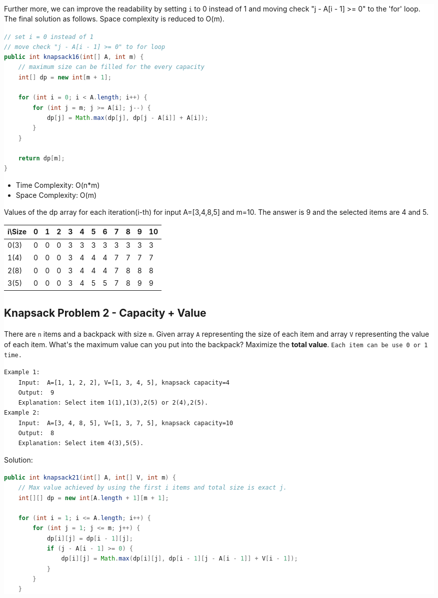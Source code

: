 Further more, we can improve the readability by setting `i` to 0 instead of 1 and moving check "j - A[i - 1] >= 0" to the 'for' loop. The final solution as follows. Space complexity is reduced to O(m).

```java
// set i = 0 instead of 1
// move check "j - A[i - 1] >= 0" to for loop
public int knapsack16(int[] A, int m) {
    // maximum size can be filled for the every capacity
    int[] dp = new int[m + 1];

    for (int i = 0; i < A.length; i++) {
        for (int j = m; j >= A[i]; j--) {
            dp[j] = Math.max(dp[j], dp[j - A[i]] + A[i]);
        }
    }

    return dp[m];
}
```

* Time Complexity: O(n*m)
* Space Complexity: O(m)

Values of the dp array for each iteration(i-th) for input A=[3,4,8,5] and m=10. The answer is 9 and the selected items are 4 and 5.

i\\Size | 0 | 1 | 2 | 3 | 4 | 5 | 6 | 7 | 8 | 9 | 10
--------|---|---|---|---|---|---|---|---|---|---|----
0(3)    | 0 | 0 | 0 | 3 | 3 | 3 | 3 | 3 | 3 | 3 | 3
1(4)    | 0 | 0 | 0 | 3 | 4 | 4 | 4 | 7 | 7 | 7 | 7
2(8)    | 0 | 0 | 0 | 3 | 4 | 4 | 4 | 7 | 8 | 8 | 8
3(5)    | 0 | 0 | 0 | 3 | 4 | 5 | 5 | 7 | 8 | 9 | 9

## Knapsack Problem 2 - Capacity + Value

There are `n` items and a backpack with size `m`. Given array `A` representing the size of each item and array `V` representing the value of each item. What's the maximum value can you put into the backpack? Maximize the **total value**. `Each item can be use 0 or 1 time.`

```raw
Example 1:
    Input:  A=[1, 1, 2, 2], V=[1, 3, 4, 5], knapsack capacity=4
    Output:  9
    Explanation: Select item 1(1),1(3),2(5) or 2(4),2(5).
Example 2:
    Input:  A=[3, 4, 8, 5], V=[1, 3, 7, 5], knapsack capacity=10
    Output:  8
    Explanation: Select item 4(3),5(5).
```

Solution:

```java
public int knapsack21(int[] A, int[] V, int m) {
    // Max value achieved by using the first i items and total size is exact j.
    int[][] dp = new int[A.length + 1][m + 1];

    for (int i = 1; i <= A.length; i++) {
        for (int j = 1; j <= m; j++) {
            dp[i][j] = dp[i - 1][j];
            if (j - A[i - 1] >= 0) {
                dp[i][j] = Math.max(dp[i][j], dp[i - 1][j - A[i - 1]] + V[i - 1]);
            }
        }
    }

```